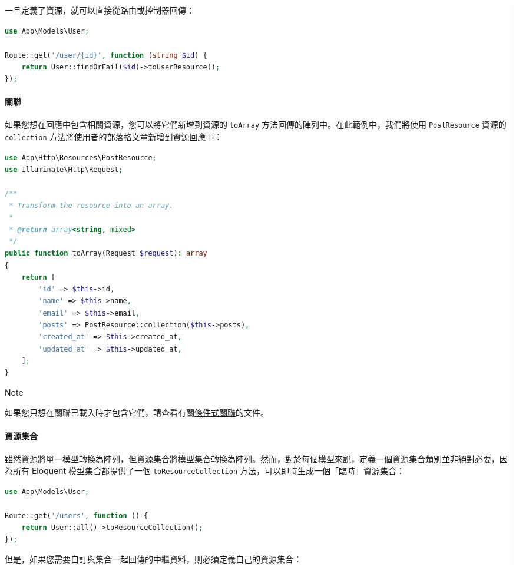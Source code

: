 一旦定義了資源，就可以直接從路由或控制器回傳：

```php
use App\Models\User;

Route::get('/user/{id}', function (string $id) {
    return User::findOrFail($id)->toUserResource();
});
```

<a name="relationships"></a>
#### 關聯

如果您想在回應中包含相關資源，您可以將它們新增到資源的 `toArray` 方法回傳的陣列中。在此範例中，我們將使用 `PostResource` 資源的 `collection` 方法將使用者的部落格文章新增到資源回應中：

```php
use App\Http\Resources\PostResource;
use Illuminate\Http\Request;

/**
 * Transform the resource into an array.
 *
 * @return array<string, mixed>
 */
public function toArray(Request $request): array
{
    return [
        'id' => $this->id,
        'name' => $this->name,
        'email' => $this->email,
        'posts' => PostResource::collection($this->posts),
        'created_at' => $this->created_at,
        'updated_at' => $this->updated_at,
    ];
}
```

> [!NOTE]
> 如果您只想在關聯已載入時才包含它們，請查看有關[條件式關聯](#conditional-relationships)的文件。

<a name="writing-resource-collections"></a>
#### 資源集合

雖然資源將單一模型轉換為陣列，但資源集合將模型集合轉換為陣列。然而，對於每個模型來說，定義一個資源集合類別並非絕對必要，因為所有 Eloquent 模型集合都提供了一個 `toResourceCollection` 方法，可以即時生成一個「臨時」資源集合：

```php
use App\Models\User;

Route::get('/users', function () {
    return User::all()->toResourceCollection();
});
```

但是，如果您需要自訂與集合一起回傳的中繼資料，則必須定義自己的資源集合：
